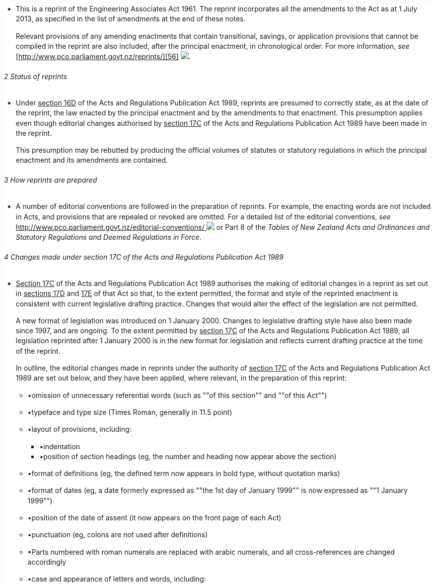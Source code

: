 *   This is a reprint of the Engineering Associates Act 1961\. The reprint incorporates all the amendments to the Act as at 1 July 2013, as specified in the list of amendments at the end of these notes.
    
    Relevant provisions of any amending enactments that contain transitional, savings, or application provisions that cannot be compiled in the reprint are also included, after the principal enactment, in chronological order. For more information, _see_ [http://www.pco.parliament.govt.nz/reprints/][56] ![](/images/external_link.gif).

###### 2 Status of reprints
    
*   Under [section 16D][57] of the Acts and Regulations Publication Act 1989, reprints are presumed to correctly state, as at the date of the reprint, the law enacted by the principal enactment and by the amendments to that enactment. This presumption applies even though editorial changes authorised by [section 17C][0] of the Acts and Regulations Publication Act 1989 have been made in the reprint.
    
    This presumption may be rebutted by producing the official volumes of statutes or statutory regulations in which the principal enactment and its amendments are contained.

###### 3 How reprints are prepared
    
*   A number of editorial conventions are followed in the preparation of reprints. For example, the enacting words are not included in Acts, and provisions that are repealed or revoked are omitted. For a detailed list of the editorial conventions, _see_ [http://www.pco.parliament.govt.nz/editorial-conventions/ ][58] ![](/images/external_link.gif) or Part 8 of the _Tables of New Zealand Acts and Ordinances and Statutory Regulations and Deemed Regulations in Force_.

###### 4 Changes made under section 17C of the Acts and Regulations Publication Act 1989
    
*   [Section 17C][0] of the Acts and Regulations Publication Act 1989 authorises the making of editorial changes in a reprint as set out in [sections 17D][59] and [17E][60] of that Act so that, to the extent permitted, the format and style of the reprinted enactment is consistent with current legislative drafting practice. Changes that would alter the effect of the legislation are not permitted.
    
    A new format of legislation was introduced on 1 January 2000\. Changes to legislative drafting style have also been made since 1997, and are ongoing. To the extent permitted by [section 17C][0] of the Acts and Regulations Publication Act 1989, all legislation reprinted after 1 January 2000 is in the new format for legislation and reflects current drafting practice at the time of the reprint.
    
    In outline, the editorial changes made in reprints under the authority of [section 17C][0] of the Acts and Regulations Publication Act 1989 are set out below, and they have been applied, where relevant, in the preparation of this reprint:
        
    *   •omission of unnecessary referential words (such as ""of this section"" and ""of this Act"")
    *   •typeface and type size (Times Roman, generally in 11.5 point)
    *   •layout of provisions, including:
            
        *   •indentation
        *   •position of section headings (eg, the number and heading now appear above the section)
        
    *   •format of definitions (eg, the defined term now appears in bold type, without quotation marks)
    *   •format of dates (eg, a date formerly expressed as ""the 1st day of January 1999"" is now expressed as ""1 January 1999"")
    *   •position of the date of assent (it now appears on the front page of each Act)
    *   •punctuation (eg, colons are not used after definitions)
    *   •Parts numbered with roman numerals are replaced with arabic numerals, and all cross-references are changed accordingly
    *   •case and appearance of letters and words, including:
            

[0]: http://www.legislation.govt.nz/act/public/1961/0070/latest/link.aspx?id=DLM195466
[1]: http://www.legislation.govt.nz/act/public/1961/0070/latest/whole.html#DLM336846
[2]: http://www.legislation.govt.nz/act/public/1961/0070/latest/whole.html#DLM336848
[3]: http://www.legislation.govt.nz/act/public/1961/0070/latest/whole.html#DLM336849
[4]: http://www.legislation.govt.nz/act/public/1961/0070/latest/whole.html#DLM3301801
[5]: http://www.legislation.govt.nz/act/public/1961/0070/latest/whole.html#DLM336868
[6]: http://www.legislation.govt.nz/act/public/1961/0070/latest/whole.html#DLM336869
[7]: http://www.legislation.govt.nz/act/public/1961/0070/latest/whole.html#DLM336870
[8]: http://www.legislation.govt.nz/act/public/1961/0070/latest/whole.html#DLM336871
[9]: http://www.legislation.govt.nz/act/public/1961/0070/latest/whole.html#DLM336872
[10]: http://www.legislation.govt.nz/act/public/1961/0070/latest/whole.html#DLM336876
[11]: http://www.legislation.govt.nz/act/public/1961/0070/latest/whole.html#DLM336877
[12]: http://www.legislation.govt.nz/act/public/1961/0070/latest/whole.html#DLM336878
[13]: http://www.legislation.govt.nz/act/public/1961/0070/latest/whole.html#DLM3301802
[14]: http://www.legislation.govt.nz/act/public/1961/0070/latest/whole.html#DLM336881
[15]: http://www.legislation.govt.nz/act/public/1961/0070/latest/whole.html#DLM336887
[16]: http://www.legislation.govt.nz/act/public/1961/0070/latest/whole.html#DLM336888
[17]: http://www.legislation.govt.nz/act/public/1961/0070/latest/whole.html#DLM336889
[18]: http://www.legislation.govt.nz/act/public/1961/0070/latest/whole.html#DLM336890
[19]: http://www.legislation.govt.nz/act/public/1961/0070/latest/whole.html#DLM336891
[20]: http://www.legislation.govt.nz/act/public/1961/0070/latest/whole.html#DLM336892
[21]: http://www.legislation.govt.nz/act/public/1961/0070/latest/whole.html#DLM336893
[22]: http://www.legislation.govt.nz/act/public/1961/0070/latest/whole.html#DLM336894
[23]: http://www.legislation.govt.nz/act/public/1961/0070/latest/whole.html#DLM336895
[24]: http://www.legislation.govt.nz/act/public/1961/0070/latest/whole.html#DLM3301803
[25]: http://www.legislation.govt.nz/act/public/1961/0070/latest/whole.html#DLM336898
[26]: http://www.legislation.govt.nz/act/public/1961/0070/latest/whole.html#DLM336899
[27]: http://www.legislation.govt.nz/act/public/1961/0070/latest/whole.html#DLM337500
[28]: http://www.legislation.govt.nz/act/public/1961/0070/latest/whole.html#DLM337502
[29]: http://www.legislation.govt.nz/act/public/1961/0070/latest/whole.html#DLM3301804
[30]: http://www.legislation.govt.nz/act/public/1961/0070/latest/whole.html#DLM337504
[31]: http://www.legislation.govt.nz/act/public/1961/0070/latest/whole.html#DLM3301805
[32]: http://www.legislation.govt.nz/act/public/1961/0070/latest/whole.html#DLM337507
[33]: http://www.legislation.govt.nz/act/public/1961/0070/latest/whole.html#DLM337509
[34]: http://www.legislation.govt.nz/act/public/1961/0070/latest/whole.html#DLM337511
[35]: http://www.legislation.govt.nz/act/public/1961/0070/latest/whole.html#DLM337512
[36]: http://www.legislation.govt.nz/act/public/1961/0070/latest/whole.html#DLM3301806
[37]: http://www.legislation.govt.nz/act/public/1961/0070/latest/whole.html#DLM337514
[38]: http://www.legislation.govt.nz/act/public/1961/0070/latest/whole.html#DLM337515
[39]: http://www.legislation.govt.nz/act/public/1961/0070/latest/whole.html#DLM337516
[40]: http://www.legislation.govt.nz/act/public/1961/0070/latest/whole.html#DLM337517
[41]: http://www.legislation.govt.nz/act/public/1961/0070/latest/whole.html#DLM337518
[42]: http://www.legislation.govt.nz/act/public/1961/0070/latest/whole.html#DLM337519
[43]: http://www.legislation.govt.nz/act/public/1961/0070/latest/whole.html#DLM337523
[44]: http://www.legislation.govt.nz/act/public/1961/0070/latest/link.aspx?id=DLM137557
[45]: http://www.legislation.govt.nz/act/public/1961/0070/latest/link.aspx?id=DLM968257
[46]: http://www.legislation.govt.nz/act/public/1961/0070/latest/link.aspx?id=DLM264952
[47]: http://www.legislation.govt.nz/act/public/1961/0070/latest/link.aspx?id=DLM122579
[48]: http://www.legislation.govt.nz/act/public/1961/0070/latest/link.aspx?id=DLM968258
[49]: http://www.legislation.govt.nz/act/public/1961/0070/latest/link.aspx?id=DLM3360714
[50]: http://www.legislation.govt.nz/act/public/1961/0070/latest/link.aspx?id=DLM35085
[51]: http://www.legislation.govt.nz/act/public/1961/0070/latest/link.aspx?id=DLM139130
[52]: http://www.legislation.govt.nz/act/public/1961/0070/latest/link.aspx?id=DLM88548
[53]: http://www.legislation.govt.nz/act/public/1961/0070/latest/link.aspx?id=DLM408960
[54]: http://www.legislation.govt.nz/act/public/1961/0070/latest/link.aspx?id=DLM88957
[55]: http://www.legislation.govt.nz/act/public/1961/0070/latest/link.aspx?id=DLM195558
[56]: http://www.pco.parliament.govt.nz/reprints/
[57]: http://www.legislation.govt.nz/act/public/1961/0070/latest/link.aspx?id=DLM195439
[58]: http://www.pco.parliament.govt.nz/editorial-conventions/
[59]: http://www.legislation.govt.nz/act/public/1961/0070/latest/link.aspx?id=DLM195468
[60]: http://www.legislation.govt.nz/act/public/1961/0070/latest/link.aspx?id=DLM195470
[61]: http://www.legislation.govt.nz/act/public/1961/0070/latest/link.aspx?id=DLM968250